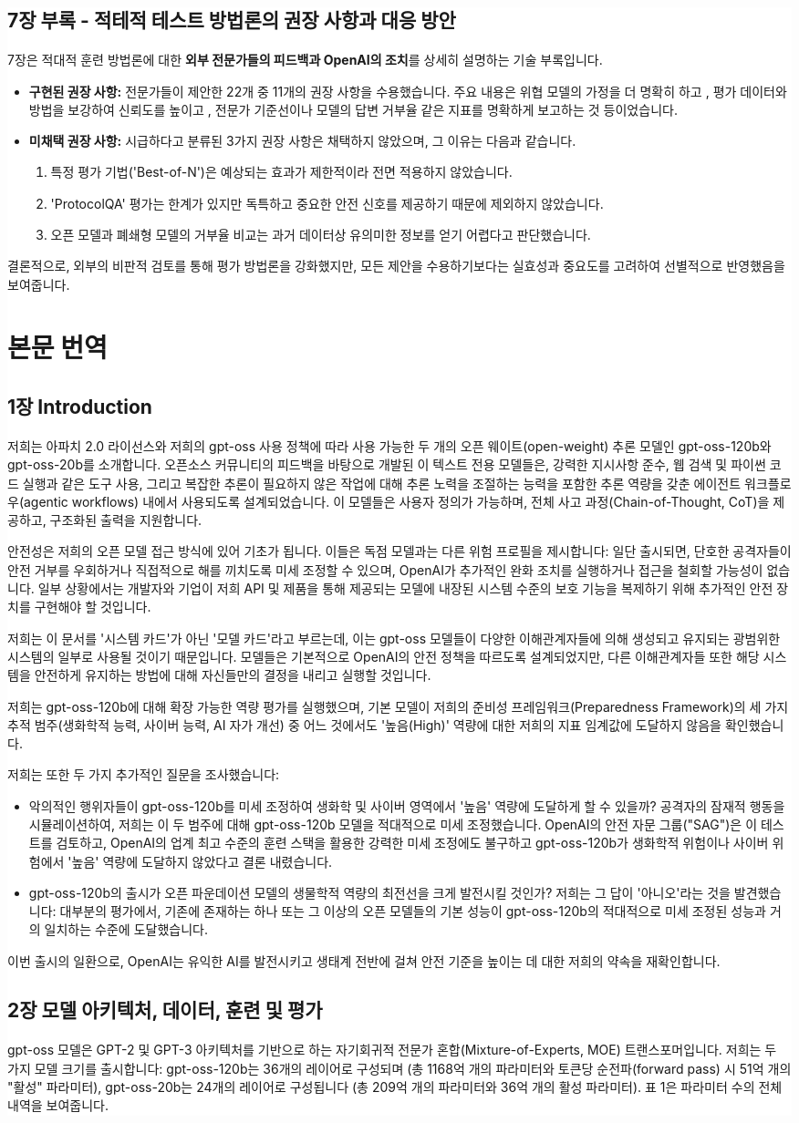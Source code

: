 ## 7장 부록 - 적테적 테스트 방법론의 권장 사항과 대응 방안

7장은 적대적 훈련 방법론에 대한 **외부 전문가들의 피드백과 OpenAI의 조치**를 상세히 설명하는 기술 부록입니다.

- **구현된 권장 사항:** 전문가들이 제안한 22개 중 11개의 권장 사항을 수용했습니다. 주요 내용은 위협 모델의 가정을 더 명확히 하고 , 평가 데이터와 방법을 보강하여 신뢰도를 높이고 , 전문가 기준선이나 모델의 답변 거부율 같은 지표를 명확하게 보고하는 것 등이었습니다.
    
- **미채택 권장 사항:** 시급하다고 분류된 3가지 권장 사항은 채택하지 않았으며, 그 이유는 다음과 같습니다.
    
    1. 특정 평가 기법('Best-of-N')은 예상되는 효과가 제한적이라 전면 적용하지 않았습니다.
        
    2. 'ProtocolQA' 평가는 한계가 있지만 독특하고 중요한 안전 신호를 제공하기 때문에 제외하지 않았습니다.
        
    3. 오픈 모델과 폐쇄형 모델의 거부율 비교는 과거 데이터상 유의미한 정보를 얻기 어렵다고 판단했습니다.
        

결론적으로, 외부의 비판적 검토를 통해 평가 방법론을 강화했지만, 모든 제안을 수용하기보다는 실효성과 중요도를 고려하여 선별적으로 반영했음을 보여줍니다.


# 본문 번역

## 1장 Introduction

저희는 아파치 2.0 라이선스와 저희의 gpt-oss 사용 정책에 따라 사용 가능한 두 개의 오픈 웨이트(open-weight) 추론 모델인 gpt-oss-120b와 gpt-oss-20b를 소개합니다. 오픈소스 커뮤니티의 피드백을 바탕으로 개발된 이 텍스트 전용 모델들은, 강력한 지시사항 준수, 웹 검색 및 파이썬 코드 실행과 같은 도구 사용, 그리고 복잡한 추론이 필요하지 않은 작업에 대해 추론 노력을 조절하는 능력을 포함한 추론 역량을 갖춘 에이전트 워크플로우(agentic workflows) 내에서 사용되도록 설계되었습니다. 이 모델들은 사용자 정의가 가능하며, 전체 사고 과정(Chain-of-Thought, CoT)을 제공하고, 구조화된 출력을 지원합니다.

안전성은 저희의 오픈 모델 접근 방식에 있어 기초가 됩니다. 이들은 독점 모델과는 다른 위험 프로필을 제시합니다: 일단 출시되면, 단호한 공격자들이 안전 거부를 우회하거나 직접적으로 해를 끼치도록 미세 조정할 수 있으며, OpenAI가 추가적인 완화 조치를 실행하거나 접근을 철회할 가능성이 없습니다. 일부 상황에서는 개발자와 기업이 저희 API 및 제품을 통해 제공되는 모델에 내장된 시스템 수준의 보호 기능을 복제하기 위해 추가적인 안전 장치를 구현해야 할 것입니다.

저희는 이 문서를 '시스템 카드'가 아닌 '모델 카드'라고 부르는데, 이는 gpt-oss 모델들이 다양한 이해관계자들에 의해 생성되고 유지되는 광범위한 시스템의 일부로 사용될 것이기 때문입니다. 모델들은 기본적으로 OpenAI의 안전 정책을 따르도록 설계되었지만, 다른 이해관계자들 또한 해당 시스템을 안전하게 유지하는 방법에 대해 자신들만의 결정을 내리고 실행할 것입니다.

저희는 gpt-oss-120b에 대해 확장 가능한 역량 평가를 실행했으며, 기본 모델이 저희의 준비성 프레임워크(Preparedness Framework)의 세 가지 추적 범주(생화학적 능력, 사이버 능력, AI 자가 개선) 중 어느 것에서도 '높음(High)' 역량에 대한 저희의 지표 임계값에 도달하지 않음을 확인했습니다.

저희는 또한 두 가지 추가적인 질문을 조사했습니다:

- 악의적인 행위자들이 gpt-oss-120b를 미세 조정하여 생화학 및 사이버 영역에서 '높음' 역량에 도달하게 할 수 있을까? 공격자의 잠재적 행동을 시뮬레이션하여, 저희는 이 두 범주에 대해 gpt-oss-120b 모델을 적대적으로 미세 조정했습니다. OpenAI의 안전 자문 그룹("SAG")은 이 테스트를 검토하고, OpenAI의 업계 최고 수준의 훈련 스택을 활용한 강력한 미세 조정에도 불구하고 gpt-oss-120b가 생화학적 위험이나 사이버 위험에서 '높음' 역량에 도달하지 않았다고 결론 내렸습니다.
    
- gpt-oss-120b의 출시가 오픈 파운데이션 모델의 생물학적 역량의 최전선을 크게 발전시킬 것인가? 저희는 그 답이 '아니오'라는 것을 발견했습니다: 대부분의 평가에서, 기존에 존재하는 하나 또는 그 이상의 오픈 모델들의 기본 성능이 gpt-oss-120b의 적대적으로 미세 조정된 성능과 거의 일치하는 수준에 도달했습니다.
    

이번 출시의 일환으로, OpenAI는 유익한 AI를 발전시키고 생태계 전반에 걸쳐 안전 기준을 높이는 데 대한 저희의 약속을 재확인합니다.

## 2장 모델 아키텍처, 데이터, 훈련 및 평가

gpt-oss 모델은 GPT-2 및 GPT-3 아키텍처를 기반으로 하는 자기회귀적 전문가 혼합(Mixture-of-Experts, MOE) 트랜스포머입니다. 저희는 두 가지 모델 크기를 출시합니다: gpt-oss-120b는 36개의 레이어로 구성되며 (총 1168억 개의 파라미터와 토큰당 순전파(forward pass) 시 51억 개의 "활성" 파라미터), gpt-oss-20b는 24개의 레이어로 구성됩니다 (총 209억 개의 파라미터와 36억 개의 활성 파라미터). 표 1은 파라미터 수의 전체 내역을 보여줍니다.

